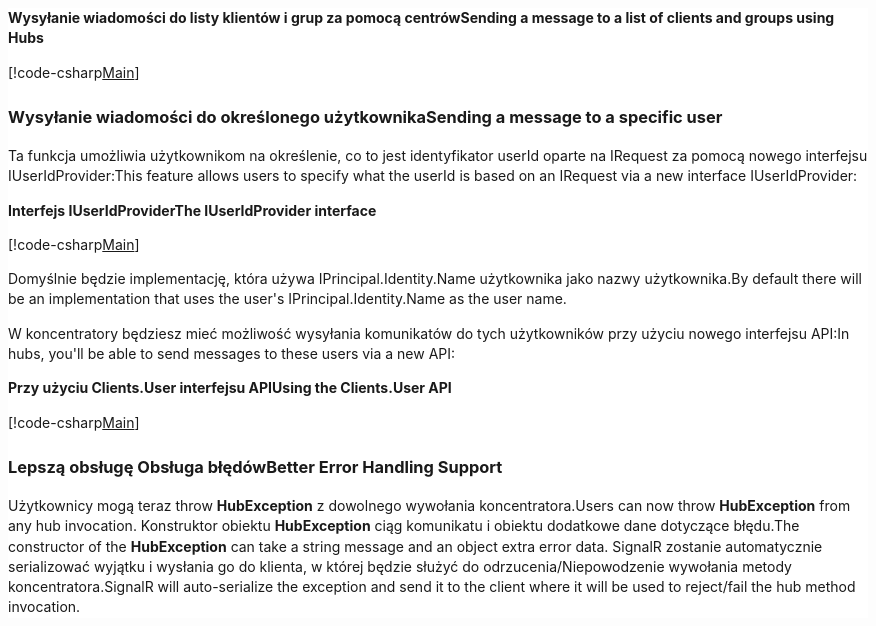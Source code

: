<span data-ttu-id="3d3e8-389">**Wysyłanie wiadomości do listy klientów i grup za pomocą centrów**</span><span class="sxs-lookup"><span data-stu-id="3d3e8-389">**Sending a message to a list of clients and groups using Hubs**</span></span>

[!code-csharp[Main](release-notes/samples/sample12.cs)]

<a id="sendtouser"></a>

### <a name="sending-a-message-to-a-specific-user"></a><span data-ttu-id="3d3e8-390">Wysyłanie wiadomości do określonego użytkownika</span><span class="sxs-lookup"><span data-stu-id="3d3e8-390">Sending a message to a specific user</span></span>

<span data-ttu-id="3d3e8-391">Ta funkcja umożliwia użytkownikom na określenie, co to jest identyfikator userId oparte na IRequest za pomocą nowego interfejsu IUserIdProvider:</span><span class="sxs-lookup"><span data-stu-id="3d3e8-391">This feature allows users to specify what the userId is based on an IRequest via a new interface IUserIdProvider:</span></span>

<span data-ttu-id="3d3e8-392">**Interfejs IUserIdProvider**</span><span class="sxs-lookup"><span data-stu-id="3d3e8-392">**The IUserIdProvider interface**</span></span>

[!code-csharp[Main](release-notes/samples/sample13.cs)]

<span data-ttu-id="3d3e8-393">Domyślnie będzie implementację, która używa IPrincipal.Identity.Name użytkownika jako nazwy użytkownika.</span><span class="sxs-lookup"><span data-stu-id="3d3e8-393">By default there will be an implementation that uses the user's IPrincipal.Identity.Name as the user name.</span></span>

<span data-ttu-id="3d3e8-394">W koncentratory będziesz mieć możliwość wysyłania komunikatów do tych użytkowników przy użyciu nowego interfejsu API:</span><span class="sxs-lookup"><span data-stu-id="3d3e8-394">In hubs, you'll be able to send messages to these users via a new API:</span></span>

<span data-ttu-id="3d3e8-395">**Przy użyciu Clients.User interfejsu API**</span><span class="sxs-lookup"><span data-stu-id="3d3e8-395">**Using the Clients.User API**</span></span>

[!code-csharp[Main](release-notes/samples/sample14.cs)]

<a id="errorhandling"></a>

### <a name="better-error-handling-support"></a><span data-ttu-id="3d3e8-396">Lepszą obsługę Obsługa błędów</span><span class="sxs-lookup"><span data-stu-id="3d3e8-396">Better Error Handling Support</span></span>

<span data-ttu-id="3d3e8-397">Użytkownicy mogą teraz throw **HubException** z dowolnego wywołania koncentratora.</span><span class="sxs-lookup"><span data-stu-id="3d3e8-397">Users can now throw **HubException** from any hub invocation.</span></span> <span data-ttu-id="3d3e8-398">Konstruktor obiektu **HubException** ciąg komunikatu i obiektu dodatkowe dane dotyczące błędu.</span><span class="sxs-lookup"><span data-stu-id="3d3e8-398">The constructor of the **HubException** can take a string message and an object extra error data.</span></span> <span data-ttu-id="3d3e8-399">SignalR zostanie automatycznie serializować wyjątku i wysłania go do klienta, w której będzie służyć do odrzucenia/Niepowodzenie wywołania metody koncentratora.</span><span class="sxs-lookup"><span data-stu-id="3d3e8-399">SignalR will auto-serialize the exception and send it to the client where it will be used to reject/fail the hub method invocation.</span></span>
